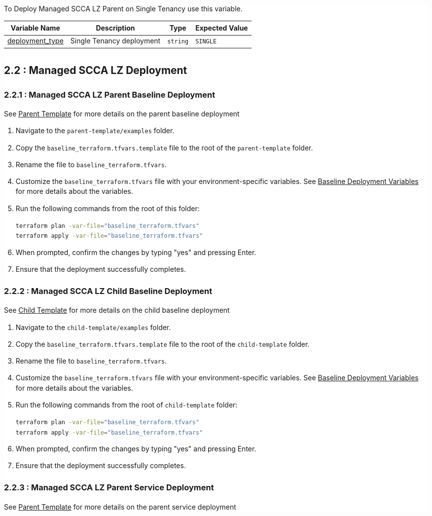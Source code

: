 To Deploy Managed SCCA LZ Parent on Single Tenancy use this variable.


| Variable Name                                                        | Description               | Type     | Expected Value |
| ---------------------------------------------------------------------- | --------------------------- | ---------- | ---------------- |
| <a name="deployment_type"></a> [deployment\_type](#deployment\_type) | Single Tenancy deployment | `string` | `SINGLE`       |

## 2.2 : Managed SCCA LZ Deployment

### 2.2.1 : Managed SCCA LZ Parent Baseline Deployment

See [Parent Template](../parent-template/readme.md#baseline-deployment) for more details on the parent baseline deployment

1. Navigate to the `parent-template/examples` folder.
2. Copy the `baseline_terraform.tfvars.template` file to the root of the `parent-template` folder.
3. Rename the file to `baseline_terraform.tfvars`.
4. Customize the `baseline_terraform.tfvars` file with your environment-specific variables. See [Baseline Deployment Variables](#baseline-deployment-variables) for more details about the variables. 
5. Run the following commands from the root of this folder:

    ```bash
    terraform plan -var-file="baseline_terraform.tfvars"
    terraform apply -var-file="baseline_terraform.tfvars"
    ```

6. When prompted, confirm the changes by typing "yes" and pressing Enter.
7. Ensure that the deployment successfully completes.

### 2.2.2 : Managed SCCA LZ Child Baseline Deployment

See [Child Template](../child-template/readme.md#baseline-deployment) for more details on the child baseline deployment

1. Navigate to the `child-template/examples` folder.
2. Copy the `baseline_terraform.tfvars.template` file to the root of the `child-template` folder.
3. Rename the file to `baseline_terraform.tfvars`.
4. Customize the `baseline_terraform.tfvars` file with your environment-specific variables. See [Baseline Deployment Variables](#baseline-deployment-variables) for more details about the variables. 
5. Run the following commands from the root of `child-template` folder:

    ```bash
    terraform plan -var-file="baseline_terraform.tfvars"
    terraform apply -var-file="baseline_terraform.tfvars"
    ```

6. When prompted, confirm the changes by typing "yes" and pressing Enter.
7. Ensure that the deployment successfully completes.


### 2.2.3 : Managed SCCA LZ Parent Service Deployment

See [Parent Template](../parent-template/readme.md#service-deployment) for more details on the parent service deployment
